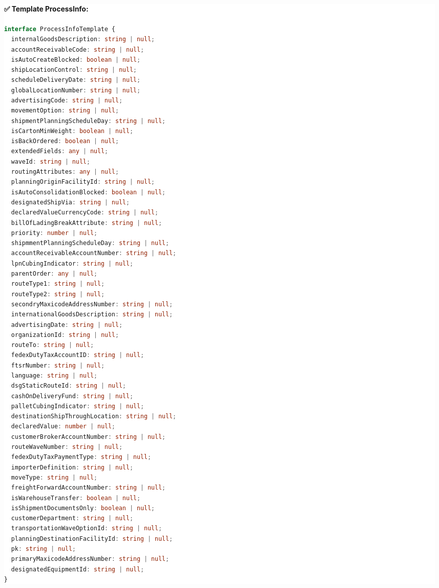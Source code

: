 #### **✅ Template ProcessInfo:**
```typescript
interface ProcessInfoTemplate {
  internalGoodsDescription: string | null;
  accountReceivableCode: string | null;
  isAutoCreateBlocked: boolean | null;
  shipLocationControl: string | null;
  scheduleDeliveryDate: string | null;
  globalLocationNumber: string | null;
  advertisingCode: string | null;
  movementOption: string | null;
  shipmentPlanningScheduleDay: string | null;
  isCartonMinWeight: boolean | null;
  isBackOrdered: boolean | null;
  extendedFields: any | null;
  waveId: string | null;
  routingAttributes: any | null;
  planningOriginFacilityId: string | null;
  isAutoConsolidationBlocked: boolean | null;
  designatedShipVia: string | null;
  declaredValueCurrencyCode: string | null;
  billOfLadingBreakAttribute: string | null;
  priority: number | null;
  shipmmentPlanningScheduleDay: string | null;
  accountReceivableAccountNumber: string | null;
  lpnCubingIndicator: string | null;
  parentOrder: any | null;
  routeType1: string | null;
  routeType2: string | null;
  secondryMaxicodeAddressNumber: string | null;
  internationalGoodsDescription: string | null;
  advertisingDate: string | null;
  organizationId: string | null;
  routeTo: string | null;
  fedexDutyTaxAccountID: string | null;
  ftsrNumber: string | null;
  language: string | null;
  dsgStaticRouteId: string | null;
  cashOnDeliveryFund: string | null;
  palletCubingIndicator: string | null;
  destinationShipThroughLocation: string | null;
  declaredValue: number | null;
  customerBrokerAccountNumber: string | null;
  routeWaveNumber: string | null;
  fedexDutyTaxPaymentType: string | null;
  importerDefinition: string | null;
  moveType: string | null;
  freightForwardAccountNumber: string | null;
  isWarehouseTransfer: boolean | null;
  isShipmentDocumentsOnly: boolean | null;
  customerDepartment: string | null;
  transportationWaveOptionId: string | null;
  planningDestinationFacilityId: string | null;
  pk: string | null;
  primaryMaxicodeAddressNumber: string | null;
  designatedEquipmentId: string | null;
}
```
